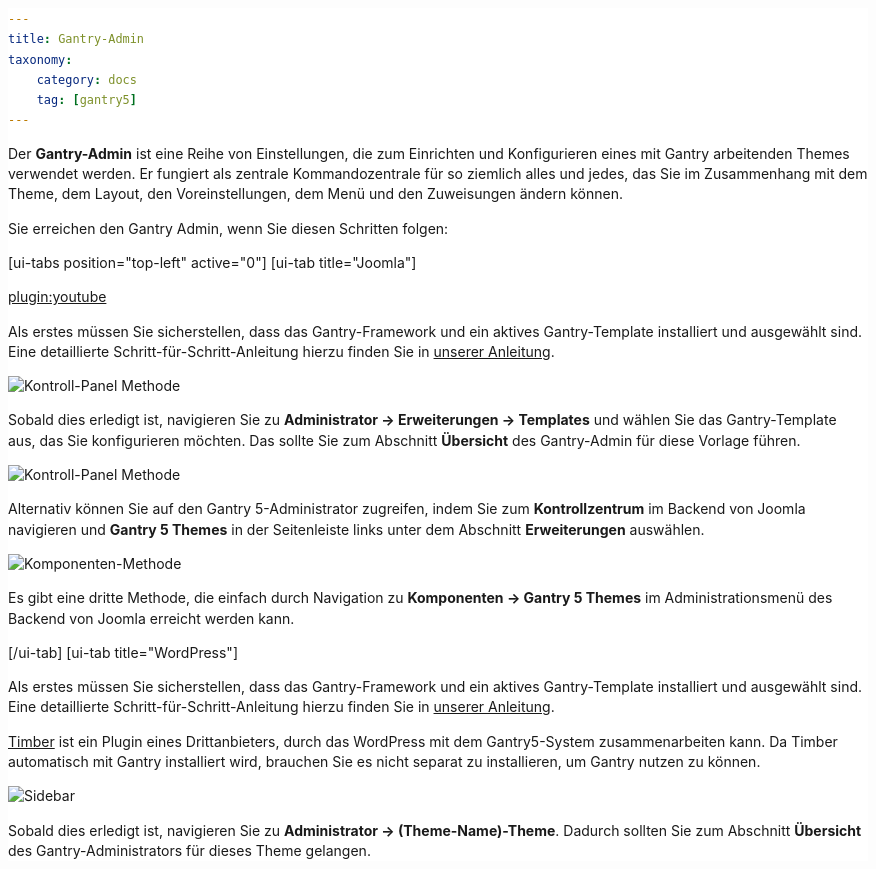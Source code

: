 ```yaml
---
title: Gantry-Admin
taxonomy:
    category: docs
    tag: [gantry5]
---
```


Der **Gantry-Admin** ist eine Reihe von Einstellungen, die zum Einrichten und Konfigurieren eines mit Gantry arbeitenden Themes verwendet werden. Er fungiert als zentrale Kommandozentrale für so ziemlich alles und jedes, das Sie im Zusammenhang mit dem Theme, dem Layout, den Voreinstellungen, dem Menü und den Zuweisungen ändern können.

Sie erreichen den Gantry Admin, wenn Sie diesen Schritten folgen:

[ui-tabs position="top-left" active="0"]
[ui-tab title="Joomla"]

[plugin:youtube](https://www.youtube.com/watch?v=JWKpeFRqcDI)

Als erstes müssen Sie sicherstellen, dass das Gantry-Framework und ein aktives Gantry-Template installiert und ausgewählt sind. Eine detaillierte Schritt-für-Schritt-Anleitung hierzu finden Sie in [unserer Anleitung](../../basics/installation).

![Kontroll-Panel Methode](../../basics/installation/gantry_default.png?classes=shadow,border)

Sobald dies erledigt ist, navigieren Sie zu **Administrator → Erweiterungen → Templates** und wählen Sie das Gantry-Template aus, das Sie konfigurieren möchten. Das sollte Sie zum Abschnitt **Übersicht** des Gantry-Admin für diese Vorlage führen.

![Kontroll-Panel Methode](gantry_update_1.png?classes=shadow,border)

Alternativ können Sie auf den Gantry 5-Administrator zugreifen, indem Sie zum **Kontrollzentrum** im Backend von Joomla navigieren und **Gantry 5 Themes** in der Seitenleiste links unter dem Abschnitt **Erweiterungen** auswählen.

![Komponenten-Methode](admin_access_1.png?classes=shadow,border)

Es gibt eine dritte Methode, die einfach durch Navigation zu **Komponenten → Gantry 5 Themes** im Administrationsmenü des Backend von Joomla erreicht werden kann.

[/ui-tab]
[ui-tab title="WordPress"]

Als erstes müssen Sie sicherstellen, dass das Gantry-Framework und ein aktives Gantry-Template installiert und ausgewählt sind. Eine detaillierte Schritt-für-Schritt-Anleitung hierzu finden Sie in [unserer Anleitung](../../basics/installation).

[Timber](https://wordpress.org/plugins/timber-library/) ist ein Plugin eines Drittanbieters, durch das WordPress mit dem Gantry5-System zusammenarbeiten kann. Da Timber automatisch mit Gantry installiert wird, brauchen Sie es nicht separat zu installieren, um Gantry nutzen zu können.

![Sidebar](wp_sidebar.png?classes=shadow,border)

Sobald dies erledigt ist, navigieren Sie zu **Administrator → (Theme-Name)-Theme**. Dadurch sollten Sie zum Abschnitt **Übersicht** des Gantry-Administrators für dieses Theme gelangen.
